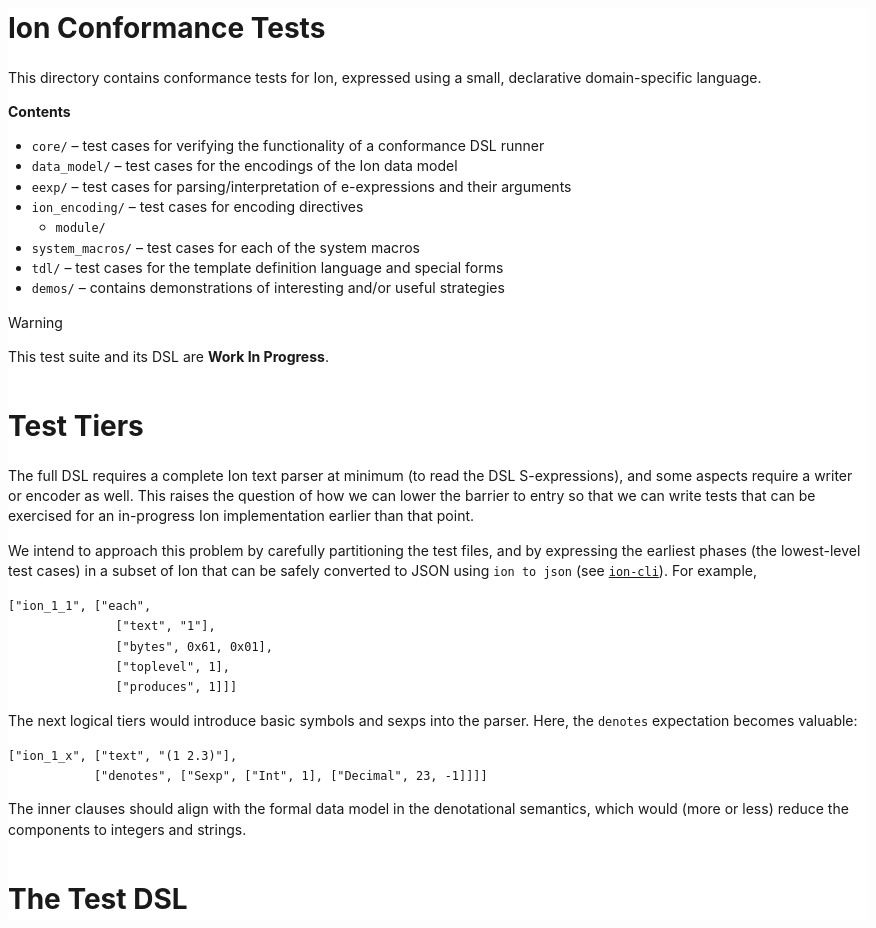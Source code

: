 # Ion Conformance Tests

This directory contains conformance tests for Ion, expressed using a small,
declarative domain-specific language.

**Contents**
 * `core/` – test cases for verifying the functionality of a conformance DSL runner
 * `data_model/` – test cases for the encodings of the Ion data model
 * `eexp/` – test cases for parsing/interpretation of e-expressions and their arguments
 * `ion_encoding/` – test cases for encoding directives
   * `module/`
 * `system_macros/` – test cases for each of the system macros
 * `tdl/` – test cases for the template definition language and special forms
 * `demos/` – contains demonstrations of interesting and/or useful strategies

> [!WARNING]
> This test suite and its DSL are **Work In Progress**.


# Test Tiers

The full DSL requires a complete Ion text parser at minimum (to read
the DSL S-expressions), and some aspects require a writer or encoder as well.
This raises the question of how we can lower the barrier to entry so that we can write tests
that can be exercised for an in-progress Ion implementation earlier than that
point.

We intend to approach this problem by carefully partitioning the test files,
and by expressing the earliest phases (the lowest-level test cases) in a subset of Ion that
can be safely converted to JSON using `ion to json` (see [`ion-cli`](https://github.com/amazon-ion/ion-cli)).
For example,

```
["ion_1_1", ["each",
               ["text", "1"],
               ["bytes", 0x61, 0x01],
               ["toplevel", 1],
               ["produces", 1]]]
```

The next logical tiers would introduce basic symbols and sexps into the parser.
Here, the `denotes` expectation becomes valuable:

```
["ion_1_x", ["text", "(1 2.3)"],
            ["denotes", ["Sexp", ["Int", 1], ["Decimal", 23, -1]]]]
```

The inner clauses should align with the formal data model in the denotational
semantics, which would (more or less) reduce the components to integers and
strings.

# The Test DSL
